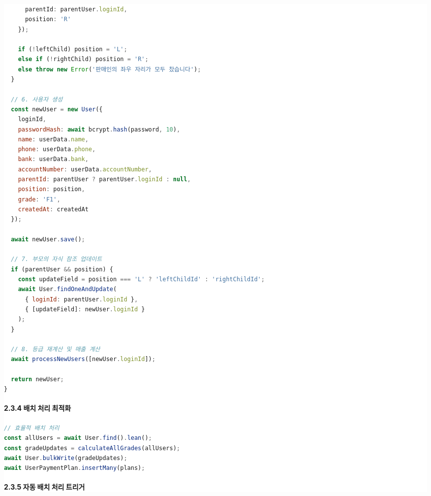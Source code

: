 ```javascript
      parentId: parentUser.loginId, 
      position: 'R' 
    });
    
    if (!leftChild) position = 'L';
    else if (!rightChild) position = 'R';
    else throw new Error('판매인의 좌우 자리가 모두 찼습니다');
  }
  
  // 6. 사용자 생성
  const newUser = new User({
    loginId,
    passwordHash: await bcrypt.hash(password, 10),
    name: userData.name,
    phone: userData.phone,
    bank: userData.bank,
    accountNumber: userData.accountNumber,
    parentId: parentUser ? parentUser.loginId : null,
    position: position,
    grade: 'F1',
    createdAt: createdAt
  });
  
  await newUser.save();
  
  // 7. 부모의 자식 참조 업데이트
  if (parentUser && position) {
    const updateField = position === 'L' ? 'leftChildId' : 'rightChildId';
    await User.findOneAndUpdate(
      { loginId: parentUser.loginId },
      { [updateField]: newUser.loginId }
    );
  }
  
  // 8. 등급 재계산 및 매출 계산
  await processNewUsers([newUser.loginId]);
  
  return newUser;
}
```

#### 2.3.4 배치 처리 최적화
```javascript
// 효율적 배치 처리
const allUsers = await User.find().lean();
const gradeUpdates = calculateAllGrades(allUsers);
await User.bulkWrite(gradeUpdates);
await UserPaymentPlan.insertMany(plans);
```

#### 2.3.5 자동 배치 처리 트리거
